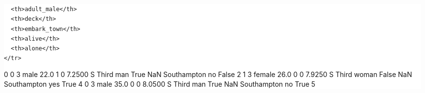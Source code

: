       <th>adult_male</th>
      <th>deck</th>
      <th>embark_town</th>
      <th>alive</th>
      <th>alone</th>
    </tr>
  </thead>
  <tbody>
    <tr>
      <th>0</th>
      <td>0</td>
      <td>3</td>
      <td>male</td>
      <td>22.0</td>
      <td>1</td>
      <td>0</td>
      <td>7.2500</td>
      <td>S</td>
      <td>Third</td>
      <td>man</td>
      <td>True</td>
      <td>NaN</td>
      <td>Southampton</td>
      <td>no</td>
      <td>False</td>
    </tr>
    <tr>
      <th>2</th>
      <td>1</td>
      <td>3</td>
      <td>female</td>
      <td>26.0</td>
      <td>0</td>
      <td>0</td>
      <td>7.9250</td>
      <td>S</td>
      <td>Third</td>
      <td>woman</td>
      <td>False</td>
      <td>NaN</td>
      <td>Southampton</td>
      <td>yes</td>
      <td>True</td>
    </tr>
    <tr>
      <th>4</th>
      <td>0</td>
      <td>3</td>
      <td>male</td>
      <td>35.0</td>
      <td>0</td>
      <td>0</td>
      <td>8.0500</td>
      <td>S</td>
      <td>Third</td>
      <td>man</td>
      <td>True</td>
      <td>NaN</td>
      <td>Southampton</td>
      <td>no</td>
      <td>True</td>
    </tr>
    <tr>
      <th>5</th>